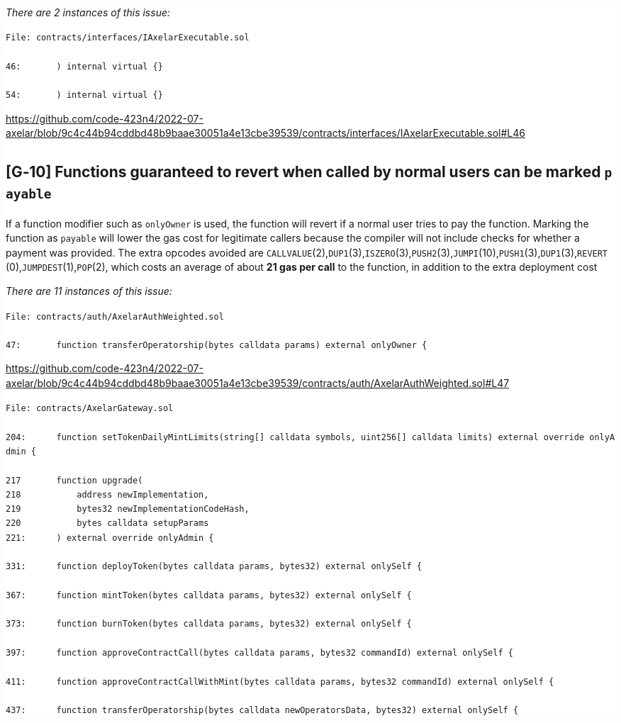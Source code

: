 *There are 2 instances of this issue:*

```solidity
File: contracts/interfaces/IAxelarExecutable.sol

46:       ) internal virtual {}

54:       ) internal virtual {}

```

<https://github.com/code-423n4/2022-07-axelar/blob/9c4c44b94cddbd48b9baae30051a4e13cbe39539/contracts/interfaces/IAxelarExecutable.sol#L46>

## [G‑10]  Functions guaranteed to revert when called by normal users can be marked `payable`

If a function modifier such as `onlyOwner` is used, the function will revert if a normal user tries to pay the function. Marking the function as `payable` will lower the gas cost for legitimate callers because the compiler will not include checks for whether a payment was provided. The extra opcodes avoided are
`CALLVALUE`(2),`DUP1`(3),`ISZERO`(3),`PUSH2`(3),`JUMPI`(10),`PUSH1`(3),`DUP1`(3),`REVERT`(0),`JUMPDEST`(1),`POP`(2), which costs an average of about **21 gas per call** to the function, in addition to the extra deployment cost

*There are 11 instances of this issue:*

```solidity
File: contracts/auth/AxelarAuthWeighted.sol

47:       function transferOperatorship(bytes calldata params) external onlyOwner {

```

<https://github.com/code-423n4/2022-07-axelar/blob/9c4c44b94cddbd48b9baae30051a4e13cbe39539/contracts/auth/AxelarAuthWeighted.sol#L47>

```solidity
File: contracts/AxelarGateway.sol

204:      function setTokenDailyMintLimits(string[] calldata symbols, uint256[] calldata limits) external override onlyAdmin {

217       function upgrade(
218           address newImplementation,
219           bytes32 newImplementationCodeHash,
220           bytes calldata setupParams
221:      ) external override onlyAdmin {

331:      function deployToken(bytes calldata params, bytes32) external onlySelf {

367:      function mintToken(bytes calldata params, bytes32) external onlySelf {

373:      function burnToken(bytes calldata params, bytes32) external onlySelf {

397:      function approveContractCall(bytes calldata params, bytes32 commandId) external onlySelf {

411:      function approveContractCallWithMint(bytes calldata params, bytes32 commandId) external onlySelf {

437:      function transferOperatorship(bytes calldata newOperatorsData, bytes32) external onlySelf {

```
